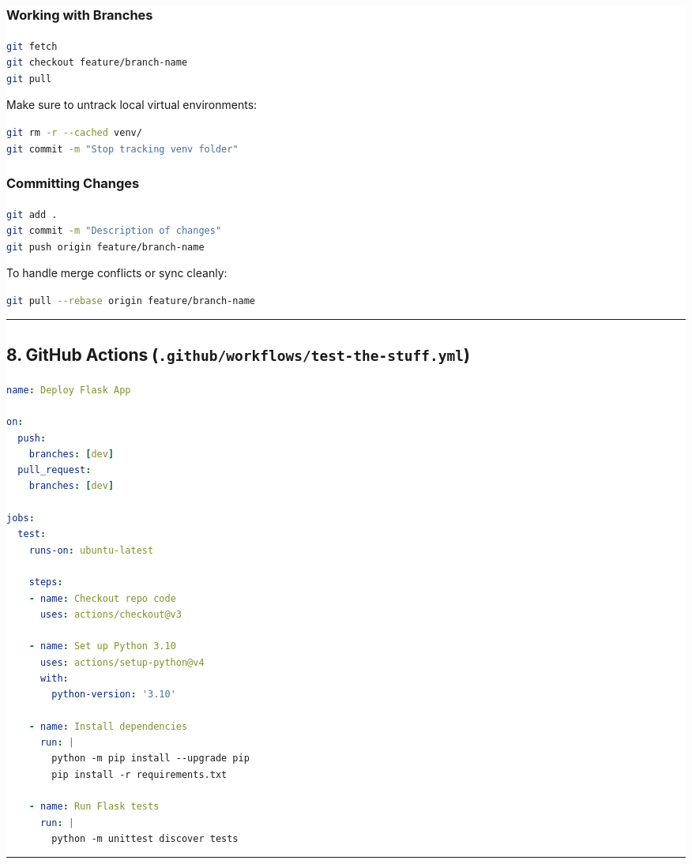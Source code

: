 ### Working with Branches

```bash
git fetch
git checkout feature/branch-name
git pull
```

Make sure to untrack local virtual environments:

```bash
git rm -r --cached venv/
git commit -m "Stop tracking venv folder"
```

### Committing Changes

```bash
git add .
git commit -m "Description of changes"
git push origin feature/branch-name
```

To handle merge conflicts or sync cleanly:

```bash
git pull --rebase origin feature/branch-name
```

---

## 8. GitHub Actions (`.github/workflows/test-the-stuff.yml`)

```yaml
name: Deploy Flask App

on:
  push:
    branches: [dev]
  pull_request:
    branches: [dev]

jobs:
  test:
    runs-on: ubuntu-latest

    steps:
    - name: Checkout repo code
      uses: actions/checkout@v3

    - name: Set up Python 3.10
      uses: actions/setup-python@v4
      with:
        python-version: '3.10'

    - name: Install dependencies
      run: |
        python -m pip install --upgrade pip
        pip install -r requirements.txt

    - name: Run Flask tests
      run: |
        python -m unittest discover tests
```

---